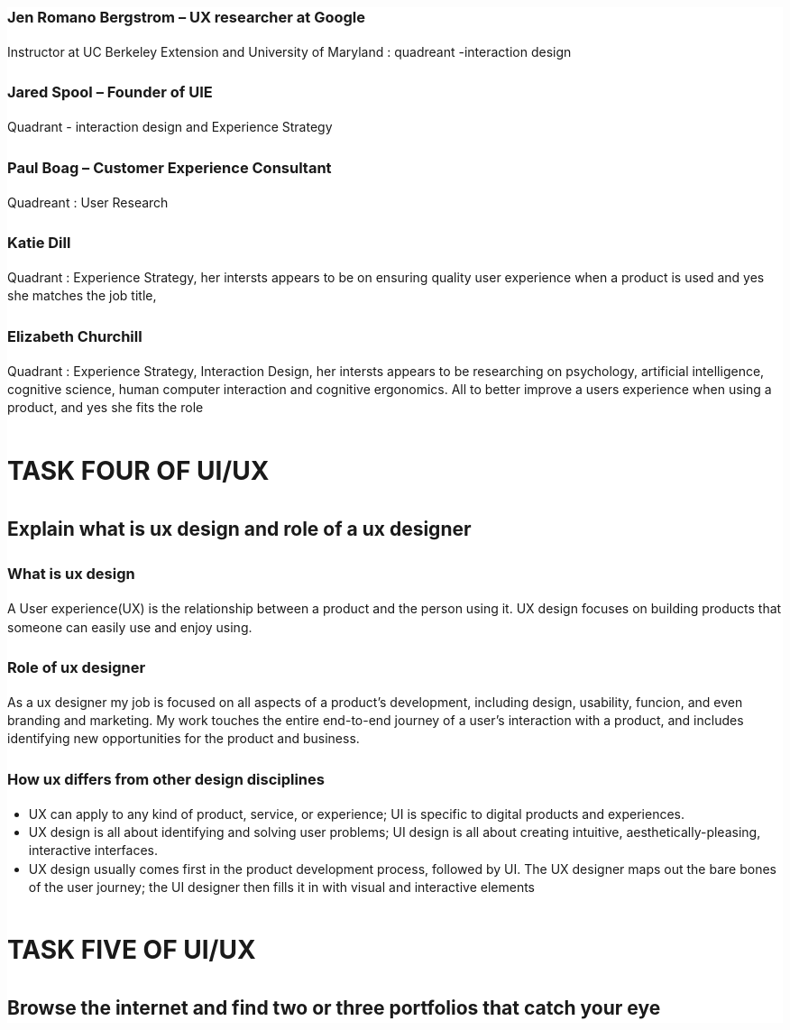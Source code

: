 ### Jen Romano Bergstrom – UX researcher at Google

Instructor at UC Berkeley Extension and University of Maryland : quadreant -interaction design

### Jared Spool – Founder of UIE 
 Quadrant - interaction design and  Experience Strategy

### Paul Boag – Customer Experience Consultant
 Quadreant : User Research

### Katie Dill 
Quadrant : Experience Strategy, her intersts appears to be on ensuring quality user experience when 
a product is used and yes she matches the job title,

### Elizabeth Churchill
Quadrant : Experience Strategy, Interaction Design, her intersts appears to be researching on psychology, artificial intelligence, cognitive science, human computer interaction and cognitive ergonomics. All to better improve a users experience when using a product, and yes she fits the role



# TASK FOUR OF UI/UX
## Explain what is ux design and role of a ux designer

### What is ux design

A User experience(UX) is the relationship between a product and the person using it. UX design focuses on building products that someone can easily use and enjoy using. 

### Role of ux designer
As a ux designer my job is focused on all aspects of a product’s development, including design, usability, funcion, and even branding and marketing. My work touches the entire end-to-end journey of a user’s interaction with a product, and includes identifying new opportunities for the product and business.


### How ux differs from other design disciplines

* UX can apply to any kind of product, service, or experience; UI is specific to digital products and experiences.
* UX design is all about identifying and solving user problems; UI design is all about creating intuitive,    aesthetically-pleasing, interactive interfaces.
* UX design usually comes first in the product development process, followed by UI. The UX designer maps out the bare bones of the user journey; the UI designer then fills it in with visual and interactive elements




# TASK FIVE OF UI/UX
## Browse the internet and find two or three portfolios that catch your eye

